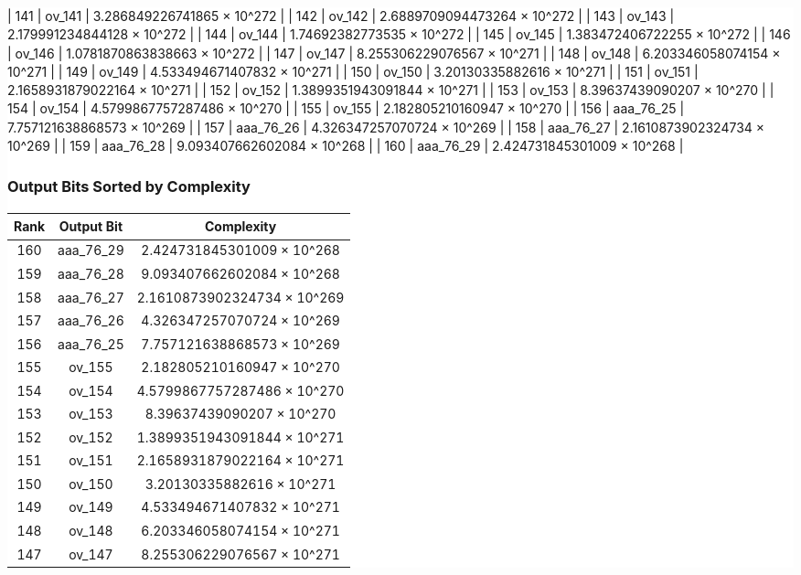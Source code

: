 | 141 | ov_141 | 3.286849226741865 × 10^272 |
| 142 | ov_142 | 2.6889709094473264 × 10^272 |
| 143 | ov_143 | 2.179991234844128 × 10^272 |
| 144 | ov_144 | 1.74692382773535 × 10^272 |
| 145 | ov_145 | 1.383472406722255 × 10^272 |
| 146 | ov_146 | 1.0781870863838663 × 10^272 |
| 147 | ov_147 | 8.255306229076567 × 10^271 |
| 148 | ov_148 | 6.203346058074154 × 10^271 |
| 149 | ov_149 | 4.533494671407832 × 10^271 |
| 150 | ov_150 | 3.20130335882616 × 10^271 |
| 151 | ov_151 | 2.1658931879022164 × 10^271 |
| 152 | ov_152 | 1.3899351943091844 × 10^271 |
| 153 | ov_153 | 8.39637439090207 × 10^270 |
| 154 | ov_154 | 4.5799867757287486 × 10^270 |
| 155 | ov_155 | 2.182805210160947 × 10^270 |
| 156 | aaa_76_25 | 7.757121638868573 × 10^269 |
| 157 | aaa_76_26 | 4.326347257070724 × 10^269 |
| 158 | aaa_76_27 | 2.1610873902324734 × 10^269 |
| 159 | aaa_76_28 | 9.093407662602084 × 10^268 |
| 160 | aaa_76_29 | 2.424731845301009 × 10^268 |

### Output Bits Sorted by Complexity

| Rank | Output Bit | Complexity |
|:----:|:----------:|:----------:|
| 160 | aaa_76_29 | 2.424731845301009 × 10^268 |
| 159 | aaa_76_28 | 9.093407662602084 × 10^268 |
| 158 | aaa_76_27 | 2.1610873902324734 × 10^269 |
| 157 | aaa_76_26 | 4.326347257070724 × 10^269 |
| 156 | aaa_76_25 | 7.757121638868573 × 10^269 |
| 155 | ov_155 | 2.182805210160947 × 10^270 |
| 154 | ov_154 | 4.5799867757287486 × 10^270 |
| 153 | ov_153 | 8.39637439090207 × 10^270 |
| 152 | ov_152 | 1.3899351943091844 × 10^271 |
| 151 | ov_151 | 2.1658931879022164 × 10^271 |
| 150 | ov_150 | 3.20130335882616 × 10^271 |
| 149 | ov_149 | 4.533494671407832 × 10^271 |
| 148 | ov_148 | 6.203346058074154 × 10^271 |
| 147 | ov_147 | 8.255306229076567 × 10^271 |